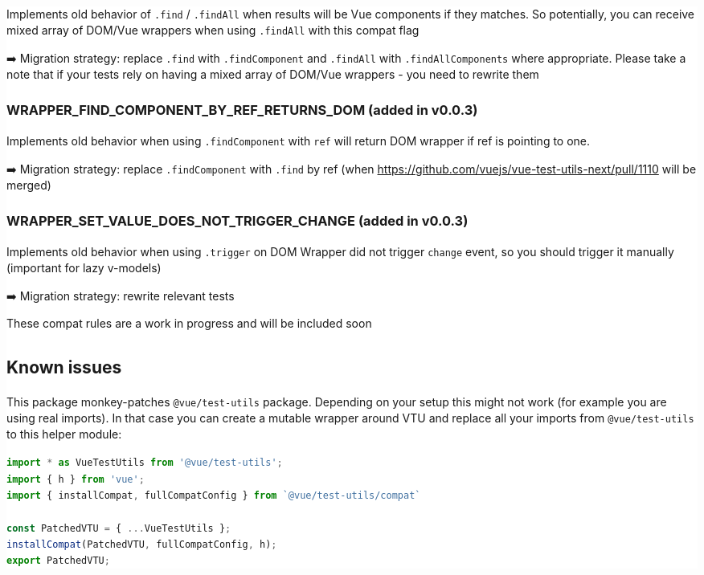Implements old behavior of `.find` / `.findAll` when results will be Vue components if they matches. So potentially, you can receive mixed array of DOM/Vue wrappers when using `.findAll` with this compat flag

➡️ Migration strategy: replace `.find` with `.findComponent` and `.findAll` with `.findAllComponents` where appropriate. Please take a note that if your tests rely on having a mixed array of DOM/Vue wrappers - you need to rewrite them

### WRAPPER_FIND_COMPONENT_BY_REF_RETURNS_DOM (added in v0.0.3)

Implements old behavior when using `.findComponent` with `ref` will return DOM wrapper if ref is pointing to one.

➡️ Migration strategy: replace `.findComponent` with `.find` by ref (when https://github.com/vuejs/vue-test-utils-next/pull/1110 will be merged)

### WRAPPER_SET_VALUE_DOES_NOT_TRIGGER_CHANGE (added in v0.0.3)

Implements old behavior when using `.trigger` on DOM Wrapper did not trigger `change` event, so you should trigger it manually (important for lazy v-models)

➡️ Migration strategy: rewrite relevant tests

These compat rules are a work in progress and will be included soon

## Known issues

This package monkey-patches `@vue/test-utils` package. Depending on your setup this might not work (for example you are using real imports). In that case you can create a mutable wrapper around VTU and replace all your imports from `@vue/test-utils` to this helper module:

```js
import * as VueTestUtils from '@vue/test-utils';
import { h } from 'vue';
import { installCompat, fullCompatConfig } from `@vue/test-utils/compat`

const PatchedVTU = { ...VueTestUtils };
installCompat(PatchedVTU, fullCompatConfig, h);
export PatchedVTU;
```
